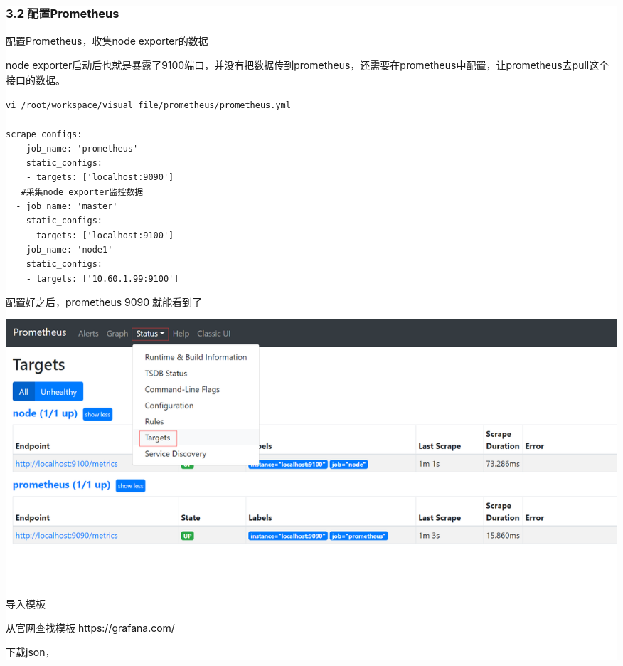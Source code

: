 





### 3.2 配置Prometheus

配置Prometheus，收集node exporter的数据

node exporter启动后也就是暴露了9100端口，并没有把数据传到prometheus，还需要在prometheus中配置，让prometheus去pull这个接口的数据。

```
vi /root/workspace/visual_file/prometheus/prometheus.yml

scrape_configs:
  - job_name: 'prometheus'
    static_configs:
    - targets: ['localhost:9090']
   #采集node exporter监控数据
  - job_name: 'master'
    static_configs:
    - targets: ['localhost:9100']
  - job_name: 'node1'
    static_configs:
    - targets: ['10.60.1.99:9100']
```

配置好之后，prometheus 9090 就能看到了

![image-20201218144459377](K8S%E6%8F%92%E4%BB%B6/image-20201218144459377.png)

导入模板

从官网查找模板 https://grafana.com/

下载json，
